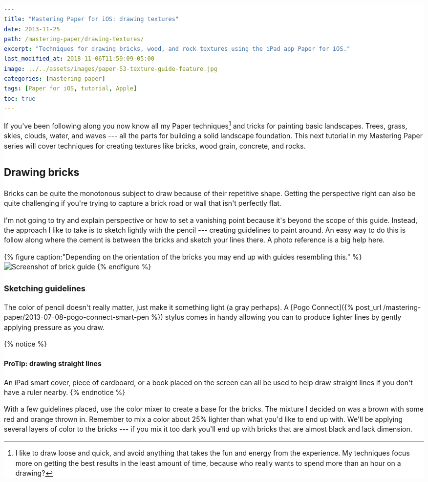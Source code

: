 ```yaml
---
title: "Mastering Paper for iOS: drawing textures"
date: 2013-11-25
path: /mastering-paper/drawing-textures/
excerpt: "Techniques for drawing bricks, wood, and rock textures using the iPad app Paper for iOS."
last_modified_at: 2018-11-06T11:59:09-05:00
image: ../../assets/images/paper-53-texture-guide-feature.jpg
categories: [mastering-paper]
tags: [Paper for iOS, tutorial, Apple]
toc: true
---
```


If you've been following along you now know all my Paper techniques[^techniques] and tricks for painting basic landscapes. Trees, grass, skies, clouds, water, and waves --- all the parts for building a solid landscape foundation. This next tutorial in my Mastering Paper series will cover techniques for creating textures like bricks, wood grain, concrete, and rocks.

[^techniques]: I like to draw loose and quick, and avoid anything that takes the fun and energy from the experience. My techniques focus more on getting the best results in the least amount of time, because who really wants to spend more than an hour on a drawing?

## Drawing bricks

Bricks can be quite the monotonous subject to draw because of their repetitive shape. Getting the perspective right can also be quite challenging if you're trying to capture a brick road or wall that isn't perfectly flat.

I'm not going to try and explain perspective or how to set a vanishing point because it's beyond the scope of this guide. Instead, the approach I like to take is to sketch lightly with the pencil --- creating guidelines to paint around. An easy way to do this is follow along where the cement is between the bricks and sketch your lines there. A photo reference is a big help here.

{% figure caption:"Depending on the orientation of the bricks you may end up with guides resembling this." %}
![Screenshot of brick guide](../../assets/images/paper-53-bricks-guide.jpg)
{% endfigure %}

### Sketching guidelines

The color of pencil doesn't really matter, just make it something light (a gray perhaps). A [Pogo Connect]({% post_url /mastering-paper/2013-07-08-pogo-connect-smart-pen %}) stylus comes in handy allowing you can to produce lighter lines by gently applying pressure as you draw.

{% notice %}
#### ProTip: drawing straight lines

An iPad smart cover, piece of cardboard, or a book placed on the screen can all be used to help draw straight lines if you don't have a ruler nearby.
{% endnotice %}

With a few guidelines placed, use the color mixer to create a base for the bricks. The mixture I decided on was a brown with some red and orange thrown in. Remember to mix a color about 25% lighter than what you'd like to end up with. We'll be applying several layers of color to the bricks --- if you mix it too dark you'll end up with bricks that are almost black and lack dimension.

